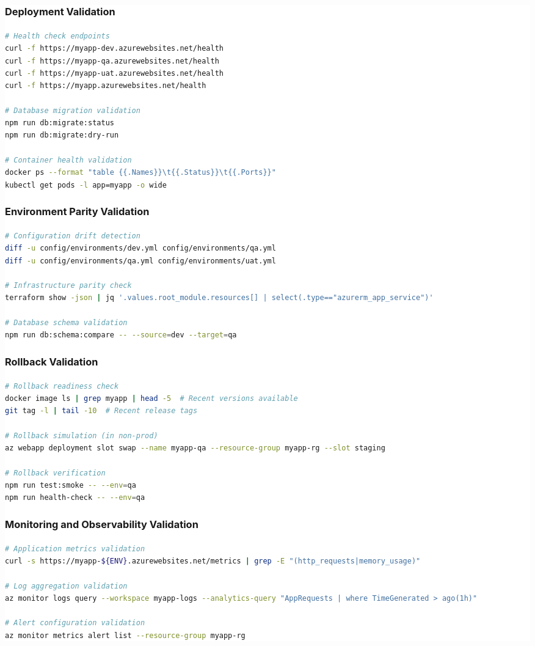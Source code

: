 ### Deployment Validation

```bash
# Health check endpoints
curl -f https://myapp-dev.azurewebsites.net/health
curl -f https://myapp-qa.azurewebsites.net/health
curl -f https://myapp-uat.azurewebsites.net/health
curl -f https://myapp.azurewebsites.net/health

# Database migration validation
npm run db:migrate:status
npm run db:migrate:dry-run

# Container health validation
docker ps --format "table {{.Names}}\t{{.Status}}\t{{.Ports}}"
kubectl get pods -l app=myapp -o wide
```

### Environment Parity Validation

```bash
# Configuration drift detection
diff -u config/environments/dev.yml config/environments/qa.yml
diff -u config/environments/qa.yml config/environments/uat.yml

# Infrastructure parity check
terraform show -json | jq '.values.root_module.resources[] | select(.type=="azurerm_app_service")'

# Database schema validation
npm run db:schema:compare -- --source=dev --target=qa
```

### Rollback Validation

```bash
# Rollback readiness check
docker image ls | grep myapp | head -5  # Recent versions available
git tag -l | tail -10  # Recent release tags

# Rollback simulation (in non-prod)
az webapp deployment slot swap --name myapp-qa --resource-group myapp-rg --slot staging

# Rollback verification
npm run test:smoke -- --env=qa
npm run health-check -- --env=qa
```

### Monitoring and Observability Validation

```bash
# Application metrics validation
curl -s https://myapp-${ENV}.azurewebsites.net/metrics | grep -E "(http_requests|memory_usage)"

# Log aggregation validation
az monitor logs query --workspace myapp-logs --analytics-query "AppRequests | where TimeGenerated > ago(1h)"

# Alert configuration validation
az monitor metrics alert list --resource-group myapp-rg
```
